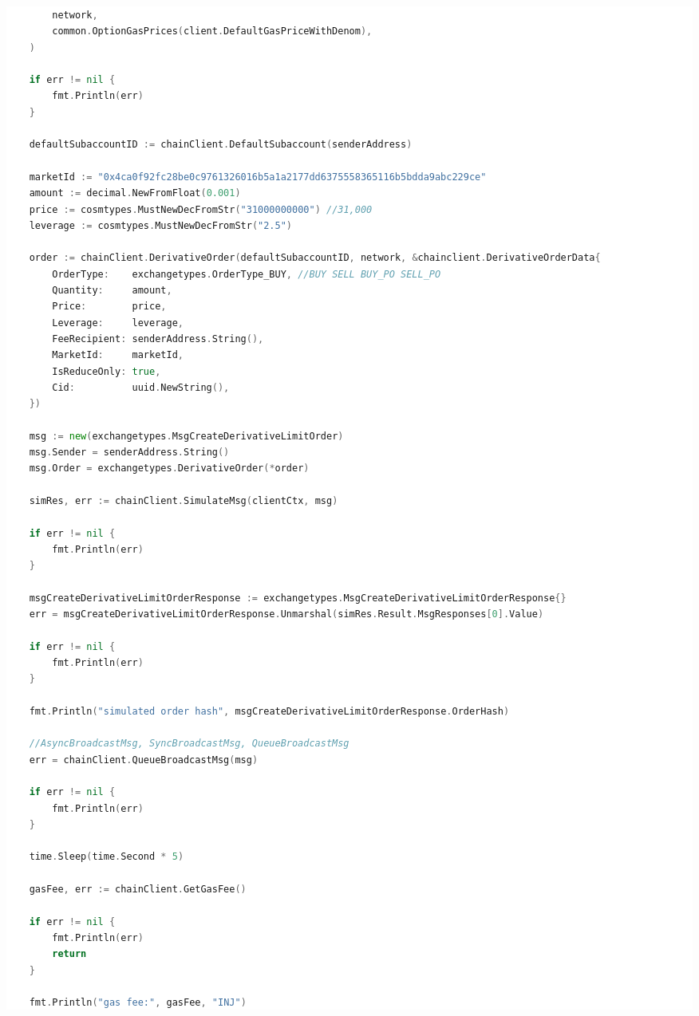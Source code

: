 ``` go
		network,
		common.OptionGasPrices(client.DefaultGasPriceWithDenom),
	)

	if err != nil {
		fmt.Println(err)
	}

	defaultSubaccountID := chainClient.DefaultSubaccount(senderAddress)

	marketId := "0x4ca0f92fc28be0c9761326016b5a1a2177dd6375558365116b5bdda9abc229ce"
	amount := decimal.NewFromFloat(0.001)
	price := cosmtypes.MustNewDecFromStr("31000000000") //31,000
	leverage := cosmtypes.MustNewDecFromStr("2.5")

	order := chainClient.DerivativeOrder(defaultSubaccountID, network, &chainclient.DerivativeOrderData{
		OrderType:    exchangetypes.OrderType_BUY, //BUY SELL BUY_PO SELL_PO
		Quantity:     amount,
		Price:        price,
		Leverage:     leverage,
		FeeRecipient: senderAddress.String(),
		MarketId:     marketId,
		IsReduceOnly: true,
		Cid:          uuid.NewString(),
	})

	msg := new(exchangetypes.MsgCreateDerivativeLimitOrder)
	msg.Sender = senderAddress.String()
	msg.Order = exchangetypes.DerivativeOrder(*order)

	simRes, err := chainClient.SimulateMsg(clientCtx, msg)

	if err != nil {
		fmt.Println(err)
	}

	msgCreateDerivativeLimitOrderResponse := exchangetypes.MsgCreateDerivativeLimitOrderResponse{}
	err = msgCreateDerivativeLimitOrderResponse.Unmarshal(simRes.Result.MsgResponses[0].Value)

	if err != nil {
		fmt.Println(err)
	}

	fmt.Println("simulated order hash", msgCreateDerivativeLimitOrderResponse.OrderHash)

	//AsyncBroadcastMsg, SyncBroadcastMsg, QueueBroadcastMsg
	err = chainClient.QueueBroadcastMsg(msg)

	if err != nil {
		fmt.Println(err)
	}

	time.Sleep(time.Second * 5)

	gasFee, err := chainClient.GetGasFee()

	if err != nil {
		fmt.Println(err)
		return
	}

	fmt.Println("gas fee:", gasFee, "INJ")
```